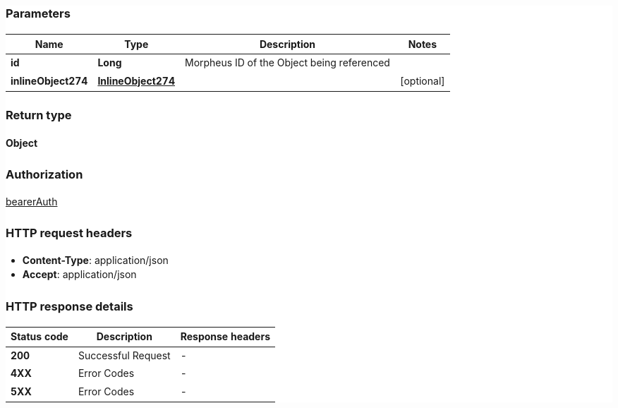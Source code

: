 ### Parameters

Name | Type | Description  | Notes
------------- | ------------- | ------------- | -------------
 **id** | **Long**| Morpheus ID of the Object being referenced |
 **inlineObject274** | [**InlineObject274**](InlineObject274.md)|  | [optional]

### Return type

**Object**

### Authorization

[bearerAuth](../README.md#bearerAuth)

### HTTP request headers

 - **Content-Type**: application/json
 - **Accept**: application/json

### HTTP response details
| Status code | Description | Response headers |
|-------------|-------------|------------------|
**200** | Successful Request |  -  |
**4XX** | Error Codes |  -  |
**5XX** | Error Codes |  -  |

